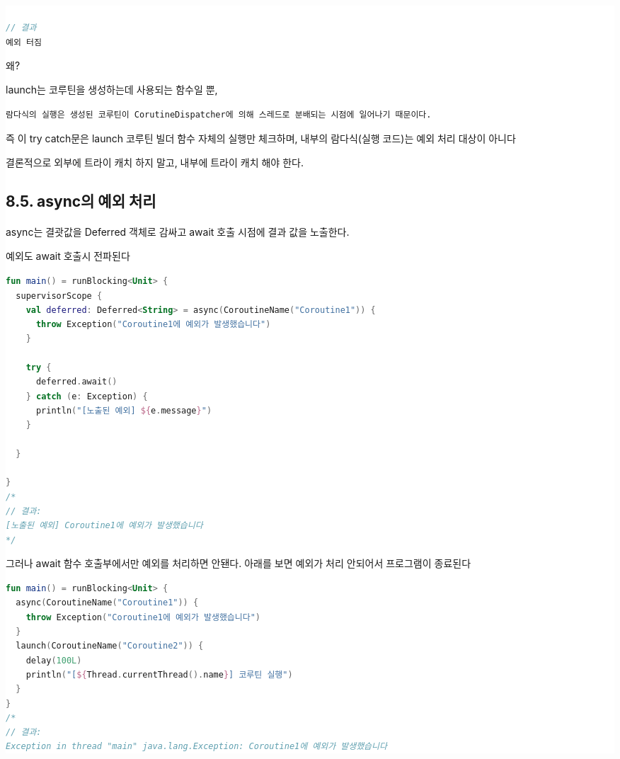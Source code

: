 ```kotlin

// 결과
예외 터짐 
```

왜?

launch는 코루틴을 생성하는데 사용되는 함수일 뿐, 

`람다식의 실행은 생성된 코루틴이 CorutineDispatcher에 의해 스레드로 분배되는 시점에 일어나기 때문이다.`

즉 이 try catch문은 launch 코루틴 빌더 함수 자체의 실행만 체크하며, 내부의 람다식(실행 코드)는 예외 처리 대상이 아니다

결론적으로 외부에 트라이 캐치 하지 말고, 내부에 트라이 캐치 해야 한다. 



## 8.5. async의 예외 처리

async는 결괏값을 Deferred 객체로 감싸고 await 호출 시점에 결과 값을 노출한다.

예외도 await 호출시 전파된다

```kotlin
fun main() = runBlocking<Unit> {
  supervisorScope {
    val deferred: Deferred<String> = async(CoroutineName("Coroutine1")) {
      throw Exception("Coroutine1에 예외가 발생했습니다")
    }

    try {
      deferred.await()
    } catch (e: Exception) {
      println("[노출된 예외] ${e.message}")
    }

  }
  
}
/*
// 결과:
[노출된 예외] Coroutine1에 예외가 발생했습니다
*/
```

그러나 await 함수 호출부에서만 예외를 처리하면 안됀다. 아래를 보면 예외가 처리 안되어서 프로그램이 종료된다

```kotlin
fun main() = runBlocking<Unit> {
  async(CoroutineName("Coroutine1")) {
    throw Exception("Coroutine1에 예외가 발생했습니다")
  }
  launch(CoroutineName("Coroutine2")) {
    delay(100L)
    println("[${Thread.currentThread().name}] 코루틴 실행")
  }
}
/*
// 결과:
Exception in thread "main" java.lang.Exception: Coroutine1에 예외가 발생했습니다
```
